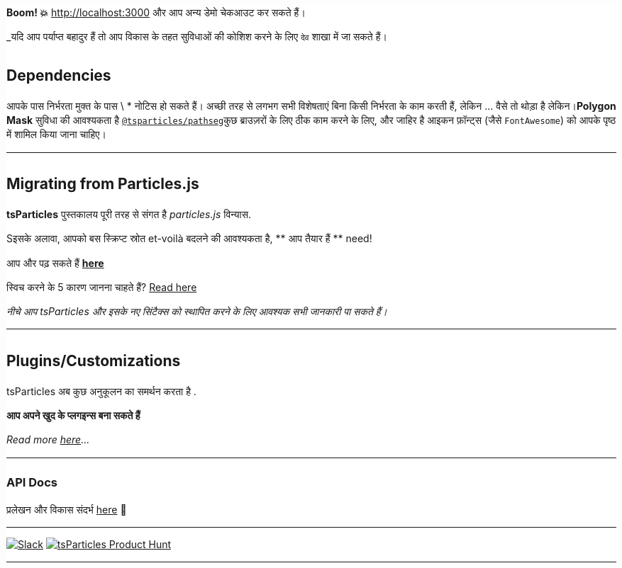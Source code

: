 **Boom! 💥** <http://localhost:3000> और आप अन्य डेमो चेकआउट कर सकते हैं।

_यदि आप पर्याप्त बहादुर हैं तो आप विकास के तहत सुविधाओं की कोशिश करने के लिए `देव` शाखा में जा सकते हैं।

## Dependencies

आपके पास निर्भरता मुक्त के पास \ * नोटिस हो सकते हैं। अच्छी तरह से लगभग सभी विशेषताएं बिना किसी निर्भरता के काम करती
हैं, लेकिन ... वैसे तो थोड़ा है लेकिन।**Polygon Mask** सुविधा की आवश्यकता
है [`@tsparticles/pathseg`](https://npmjs.com/package/@tsparticles/pathseg)कुछ ब्राउज़रों के लिए ठीक काम करने के लिए, और
जाहिर है आइकन फ़ॉन्ट्स (जैसे `FontAwesome`) को आपके पृष्ठ में शामिल किया जाना चाहिए।

---

## Migrating from Particles.js

**tsParticles** पुस्तकालय पूरी तरह से संगत है _particles.js_ विन्यास.

Sइसके अलावा, आपको बस स्क्रिप्ट स्रोत et-voilà बदलने की आवश्यकता है, ** आप तैयार हैं ** need!

आप और पढ़ सकते हैं **[here](https://dev.to/matteobruni/migrating-from-particles-js-to-tsparticles-2a6m)**

स्विच करने के 5 कारण जानना चाहते
हैं? [Read here](https://dev.to/matteobruni/5-reasons-to-use-tsparticles-and-not-particles-js-1gbe)

_नीचे आप tsParticles और इसके नए सिंटैक्स को स्थापित करने के लिए आवश्यक सभी जानकारी पा सकते हैं।_

---

## Plugins/Customizations

tsParticles अब कुछ अनुकूलन का समर्थन करता है .

**आप अपने खुद के प्लगइन्स बना सकते हैं**

_Read more [here](https://particles.js.org/docs/modules/Core_Interfaces_IPlugin.html)..._

---

### API Docs

प्रलेखन और विकास संदर्भ [here](https://particles.js.org/docs/) 📖

---

[![Slack](https://particles.js.org/images/slack.png)](https://join.slack.com/t/tsparticles/shared_invite/enQtOTcxNTQxNjQ4NzkxLWE2MTZhZWExMWRmOWI5MTMxNjczOGE1Yjk0MjViYjdkYTUzODM3OTc5MGQ5MjFlODc4MzE0N2Q1OWQxZDc1YzI) [![tsParticles Product Hunt](https://api.producthunt.com/widgets/embed-image/v1/featured.svg?post_id=186113&theme=light)](https://www.producthunt.com/posts/tsparticles?utm_source=badge-featured&utm_medium=badge&utm_souce=badge-tsparticles")

---
